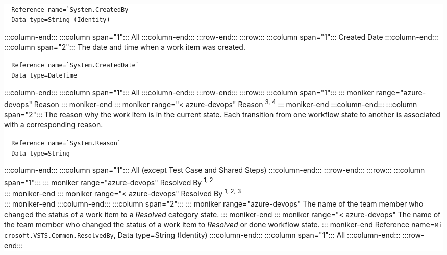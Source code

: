       Reference name=`System.CreatedBy  
      Data type=String (Identity)
   :::column-end:::
   :::column span="1":::
      All
   :::column-end:::
:::row-end:::
:::row:::
   :::column span="1":::
      Created Date 
   :::column-end:::
   :::column span="2":::
      The date and time when a work item was created.  
      
      Reference name=`System.CreatedDate`  
      Data type=DateTime
   :::column-end:::
   :::column span="1":::
      All
   :::column-end:::
:::row-end:::
:::row:::
   :::column span="1":::
      ::: moniker range="azure-devops"
      Reason 
      ::: moniker-end 
      ::: moniker range="< azure-devops"
      Reason <sup> 3,&nbsp;4</sup>
      ::: moniker-end
   :::column-end:::
   :::column span="2":::
      The reason why the work item is in the current state. Each transition from one workflow state to another is associated with a corresponding reason.  
       
      Reference name=`System.Reason`  
      Data type=String
   :::column-end:::
   :::column span="1":::
      All (except Test Case and Shared Steps)
   :::column-end:::
:::row-end:::
:::row:::
   :::column span="1":::
      ::: moniker range="azure-devops"
      Resolved By <sup> 1,&nbsp;2</sup>  
      ::: moniker-end 
      ::: moniker range="< azure-devops"
      Resolved By <sup> 1,&nbsp;2,&nbsp;3</sup>  
      ::: moniker-end
   :::column-end:::
   :::column span="2":::
      ::: moniker range="azure-devops"
      The name of the team member who changed the status of a work item to a *Resolved* category state. 
      ::: moniker-end 
      ::: moniker range="< azure-devops"
      The name of the team member who changed the status of a work item to *Resolved* or done workflow state. 
      ::: moniker-end 
      Reference name=`Microsoft.VSTS.Common.ResolvedBy`, Data type=String (Identity)
   :::column-end:::
   :::column span="1":::
      All
   :::column-end:::
:::row-end:::